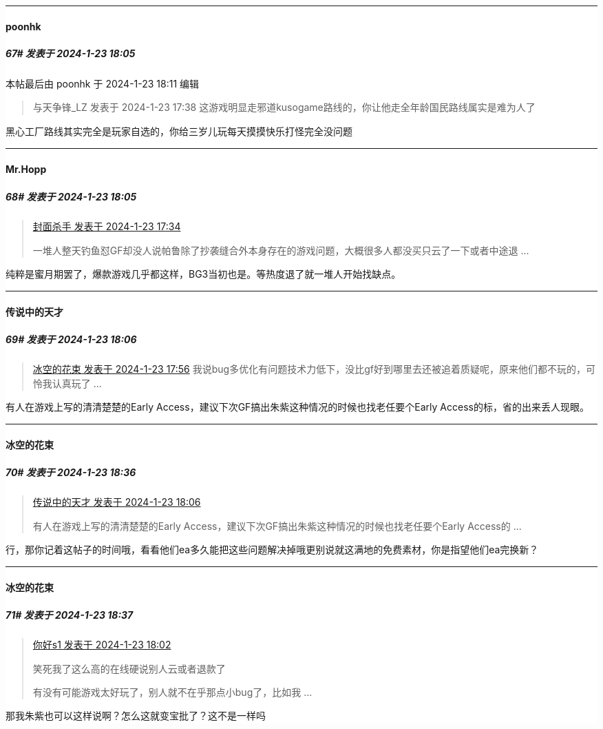 
*****

####  poonhk  
##### 67#       发表于 2024-1-23 18:05

 本帖最后由 poonhk 于 2024-1-23 18:11 编辑 
<blockquote>与天争锋_LZ 发表于 2024-1-23 17:38
这游戏明显走邪道kusogame路线的，你让他走全年龄国民路线属实是难为人了</blockquote>
黑心工厂路线其实完全是玩家自选的，你给三岁儿玩每天摸摸快乐打怪完全没问题

*****

####  Mr.Hopp  
##### 68#       发表于 2024-1-23 18:05

<blockquote><a href="httphttps://bbs.saraba1st.com/2b/forum.php?mod=redirect&amp;goto=findpost&amp;pid=63748153&amp;ptid=2168958" target="_blank">封面杀手 发表于 2024-1-23 17:34</a>

一堆人整天钓鱼怼GF却没人说帕鲁除了抄袭缝合外本身存在的游戏问题，大概很多人都没买只云了一下或者中途退 ...</blockquote>
纯粹是蜜月期罢了，爆款游戏几乎都这样，BG3当初也是。等热度退了就一堆人开始找缺点。

*****

####  传说中的天才  
##### 69#       发表于 2024-1-23 18:06

<blockquote><a href="httphttps://bbs.saraba1st.com/2b/forum.php?mod=redirect&amp;goto=findpost&amp;pid=63748433&amp;ptid=2168958" target="_blank">冰空的花束 发表于 2024-1-23 17:56</a>
我说bug多优化有问题技术力低下，没比gf好到哪里去还被追着质疑呢，原来他们都不玩的，可怜我认真玩了 ...</blockquote>
有人在游戏上写的清清楚楚的Early Access，建议下次GF搞出朱紫这种情况的时候也找老任要个Early Access的标，省的出来丢人现眼。


*****

####  冰空的花束  
##### 70#       发表于 2024-1-23 18:36

<blockquote><a href="httphttps://bbs.saraba1st.com/2b/forum.php?mod=redirect&amp;goto=findpost&amp;pid=63748599&amp;ptid=2168958" target="_blank">传说中的天才 发表于 2024-1-23 18:06</a>

有人在游戏上写的清清楚楚的Early Access，建议下次GF搞出朱紫这种情况的时候也找老任要个Early Access的 ...</blockquote>
行，那你记着这帖子的时间哦，看看他们ea多久能把这些问题解决掉哦更别说就这满地的免费素材，你是指望他们ea完换新？

*****

####  冰空的花束  
##### 71#       发表于 2024-1-23 18:37

<blockquote><a href="httphttps://bbs.saraba1st.com/2b/forum.php?mod=redirect&amp;goto=findpost&amp;pid=63748522&amp;ptid=2168958" target="_blank">你好s1 发表于 2024-1-23 18:02</a>

笑死我了这么高的在线硬说别人云或者退款了

有没有可能游戏太好玩了，别人就不在乎那点小bug了，比如我 ...</blockquote>
那我朱紫也可以这样说啊？怎么这就变宝批了？这不是一样吗
